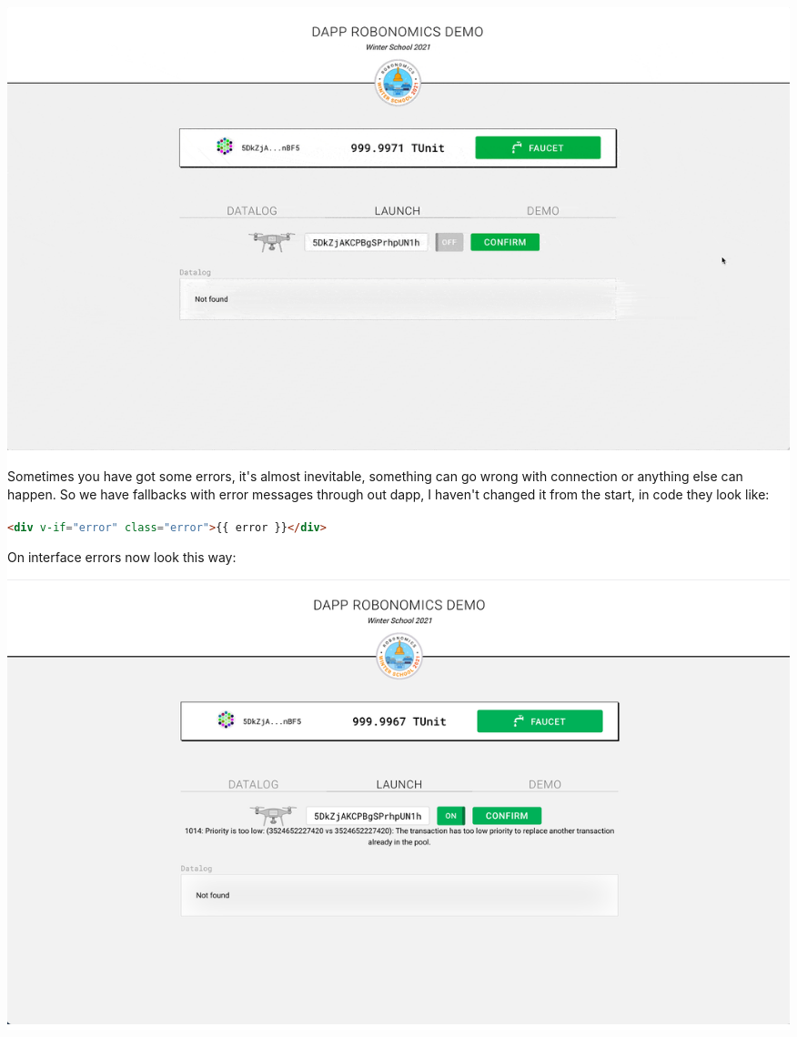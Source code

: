 ![Dapp Interface changing step 17](./images/build-dapp-interface/dapp-17.gif "Dapp Interface changing step 17")

Sometimes you have got some errors, it's almost inevitable, something can go wrong with connection or anything else can happen. So we have fallbacks with error messages through out dapp, I haven't changed it from the start, in code they look like:

```HTML
<div v-if="error" class="error">{{ error }}</div>
```

On interface errors now look this way:

![Dapp Interface changing step 18](./images/build-dapp-interface/dapp-18.png "Dapp Interface changing step 18")
